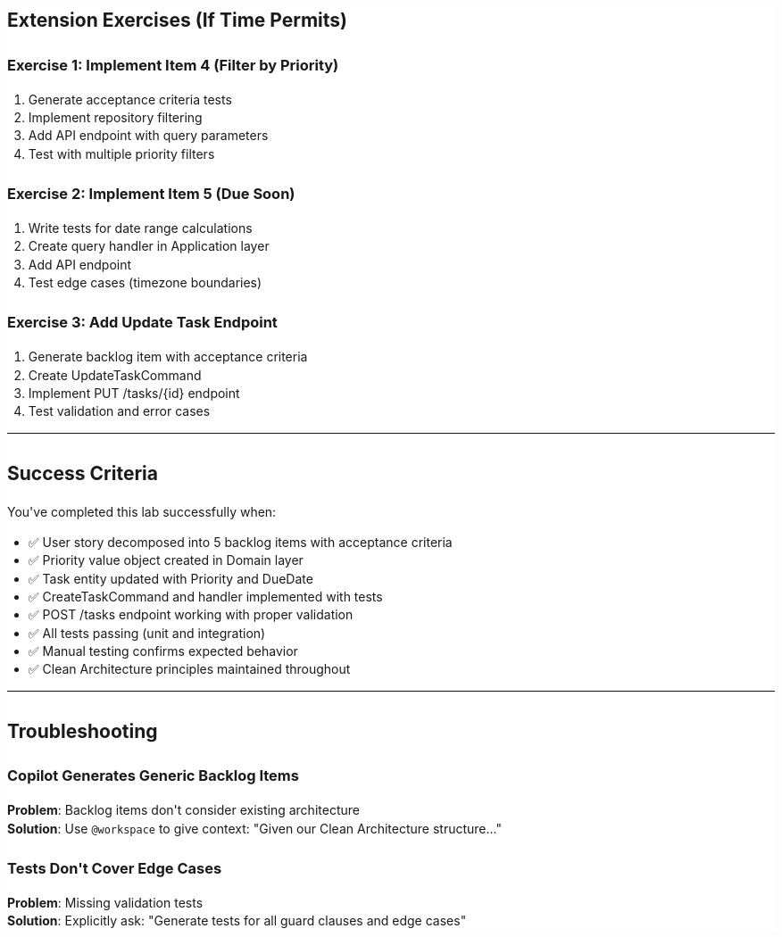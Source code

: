 ## Extension Exercises (If Time Permits)

### Exercise 1: Implement Item 4 (Filter by Priority)

1. Generate acceptance criteria tests
2. Implement repository filtering
3. Add API endpoint with query parameters
4. Test with multiple priority filters

### Exercise 2: Implement Item 5 (Due Soon)

1. Write tests for date range calculations
2. Create query handler in Application layer
3. Add API endpoint
4. Test edge cases (timezone boundaries)

### Exercise 3: Add Update Task Endpoint

1. Generate backlog item with acceptance criteria
2. Create UpdateTaskCommand
3. Implement PUT /tasks/{id} endpoint
4. Test validation and error cases

---

## Success Criteria

You've completed this lab successfully when:

- ✅ User story decomposed into 5 backlog items with acceptance criteria
- ✅ Priority value object created in Domain layer
- ✅ Task entity updated with Priority and DueDate
- ✅ CreateTaskCommand and handler implemented with tests
- ✅ POST /tasks endpoint working with proper validation
- ✅ All tests passing (unit and integration)
- ✅ Manual testing confirms expected behavior
- ✅ Clean Architecture principles maintained throughout

---

## Troubleshooting

### Copilot Generates Generic Backlog Items

**Problem**: Backlog items don't consider existing architecture  
**Solution**: Use `@workspace` to give context: "Given our Clean Architecture structure..."

### Tests Don't Cover Edge Cases

**Problem**: Missing validation tests  
**Solution**: Explicitly ask: "Generate tests for all guard clauses and edge cases"

